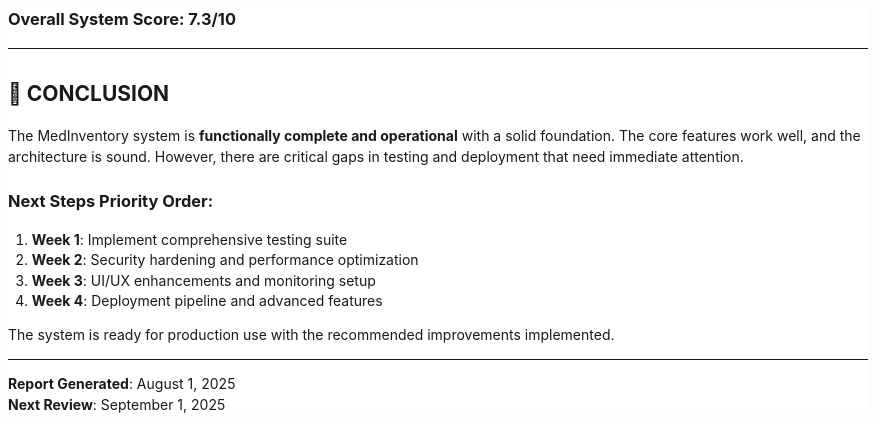 ### **Overall System Score: 7.3/10**

---

## 🎉 CONCLUSION

The MedInventory system is **functionally complete and operational** with a solid foundation. The core features work well, and the architecture is sound. However, there are critical gaps in testing and deployment that need immediate attention.

### **Next Steps Priority Order:**
1. **Week 1**: Implement comprehensive testing suite
2. **Week 2**: Security hardening and performance optimization
3. **Week 3**: UI/UX enhancements and monitoring setup
4. **Week 4**: Deployment pipeline and advanced features

The system is ready for production use with the recommended improvements implemented.

---

**Report Generated**: August 1, 2025  
**Next Review**: September 1, 2025 